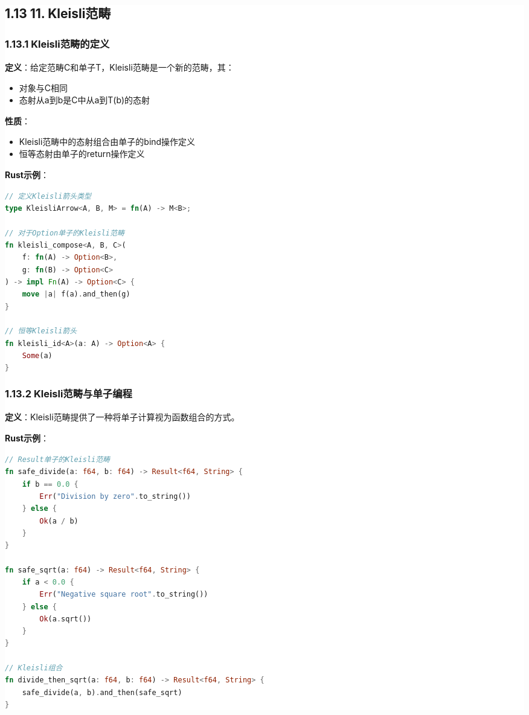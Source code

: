 ```rust
```

## 1.13 11. Kleisli范畴

### 1.13.1 Kleisli范畴的定义

**定义**：给定范畴C和单子T，Kleisli范畴是一个新的范畴，其：

- 对象与C相同
- 态射从a到b是C中从a到T(b)的态射

**性质**：

- Kleisli范畴中的态射组合由单子的bind操作定义
- 恒等态射由单子的return操作定义

**Rust示例**：

```rust
// 定义Kleisli箭头类型
type KleisliArrow<A, B, M> = fn(A) -> M<B>;

// 对于Option单子的Kleisli范畴
fn kleisli_compose<A, B, C>(
    f: fn(A) -> Option<B>,
    g: fn(B) -> Option<C>
) -> impl Fn(A) -> Option<C> {
    move |a| f(a).and_then(g)
}

// 恒等Kleisli箭头
fn kleisli_id<A>(a: A) -> Option<A> {
    Some(a)
}
```

### 1.13.2 Kleisli范畴与单子编程

**定义**：Kleisli范畴提供了一种将单子计算视为函数组合的方式。

**Rust示例**：

```rust
// Result单子的Kleisli范畴
fn safe_divide(a: f64, b: f64) -> Result<f64, String> {
    if b == 0.0 {
        Err("Division by zero".to_string())
    } else {
        Ok(a / b)
    }
}

fn safe_sqrt(a: f64) -> Result<f64, String> {
    if a < 0.0 {
        Err("Negative square root".to_string())
    } else {
        Ok(a.sqrt())
    }
}

// Kleisli组合
fn divide_then_sqrt(a: f64, b: f64) -> Result<f64, String> {
    safe_divide(a, b).and_then(safe_sqrt)
}
```
